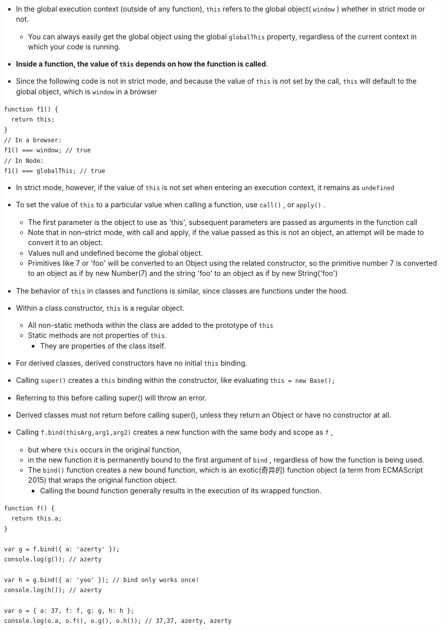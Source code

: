 - In the global execution context (outside of any function),  `this` refers to the global object( `window` ) whether in strict mode or not.
  - You can always easily get the global object using the global `globalThis` property, regardless of the current context in which your code is running.

- **Inside a function, the value of `this` depends on how the function is called**.
- Since the following code is not in strict mode, and because the value of `this` is not set by the call,  `this` will default to the global object, which is `window` in a browser

``` JS
function f1() {
  return this;
}
// In a browser:
f1() === window; // true
// In Node:
f1() === globalThis; // true
```

- In strict mode, however, if the value of `this` is not set when entering an execution context, it remains as `undefined`
- To set the value of `this` to a particular value when calling a function, use `call()` , or `apply()` . 
  - The first parameter is the object to use as 'this', subsequent parameters are passed as arguments in the function call
  - Note that in non–strict mode, with call and apply, if the value passed as this is not an object, an attempt will be made to convert it to an object. 
  - Values null and undefined become the global object. 
  - Primitives like 7 or 'foo' will be converted to an Object using the related constructor, so the primitive number 7 is converted to an object as if by new Number(7) and the string 'foo' to an object as if by new String('foo')

- The behavior of `this` in classes and functions is similar, since classes are functions under the hood.
- Within a class constructor,  `this` is a regular object. 
  - All non-static methods within the class are added to the prototype of `this`
  - Static methods are not properties of `this`. 
    - They are properties of the class itself.
- For derived classes, derived constructors have no initial `this` binding. 
- Calling `super()` creates a `this` binding within the constructor, like evaluating `this = new Base();`
- Referring to this before calling super() will throw an error.
- Derived classes must not return before calling super(), unless they return an Object or have no constructor at all. 

- Calling `f.bind(thisArg,arg1,arg2)` creates a new function with the same body and scope as `f` , 
  - but where `this` occurs in the original function, 
  - in the new function it is permanently bound to the first argument of `bind` , regardless of how the function is being used.
  - The `bind()` function creates a new bound function, which is an exotic(奇异的) function object (a term from ECMAScript 2015) that wraps the original function object. 
    - Calling the bound function generally results in the execution of its wrapped function.

``` JS
function f() {
  return this.a;
}

var g = f.bind({ a: 'azerty' });
console.log(g()); // azerty

var h = g.bind({ a: 'yoo' }); // bind only works once!
console.log(h()); // azerty

var o = { a: 37, f: f, g: g, h: h };
console.log(o.a, o.f(), o.g(), o.h()); // 37,37, azerty, azerty
```
